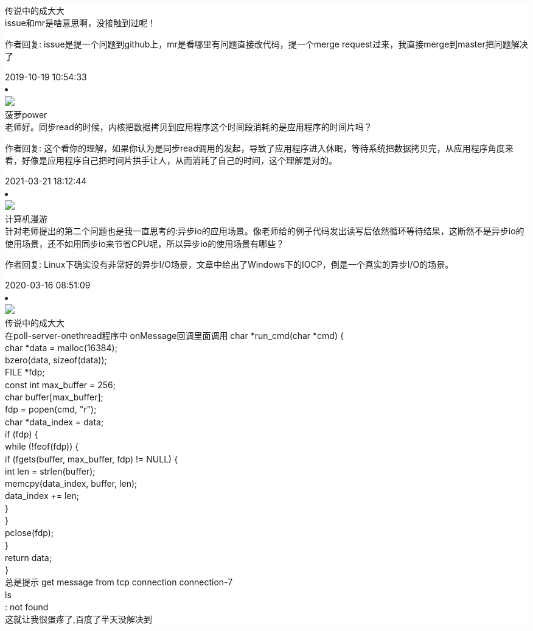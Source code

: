   <div class="_2zFoi7sd_0"><span>传说中的成大大</span>
  </div>
  <div class="_2_QraFYR_0">issue和mr是啥意思啊，没接触到过呢！</div>
  <div class="_10o3OAxT_0">
    <p class="_3KxQPN3V_0">作者回复: issue是提一个问题到github上，mr是看哪里有问题直接改代码，提一个merge request过来，我直接merge到master把问题解决了</p>
  </div>
  <div class="_3klNVc4Z_0">
    <div class="_3Hkula0k_0">2019-10-19 10:54:33</div>
  </div>
</div>
</div>
</li>
<li>
<div class="_2sjJGcOH_0"><img src="https://static001.geekbang.org/account/avatar/00/11/46/12/965a6cc9.jpg"
  class="_3FLYR4bF_0">
<div class="_36ChpWj4_0">
  <div class="_2zFoi7sd_0"><span>菠萝power</span>
  </div>
  <div class="_2_QraFYR_0">老师好。同步read的时候，内核把数据拷贝到应用程序这个时间段消耗的是应用程序的时间片吗？</div>
  <div class="_10o3OAxT_0">
    <p class="_3KxQPN3V_0">作者回复: 这个看你的理解，如果你认为是同步read调用的发起，导致了应用程序进入休眠，等待系统把数据拷贝完，从应用程序角度来看，好像是应用程序自己把时间片拱手让人，从而消耗了自己的时间，这个理解是对的。</p>
  </div>
  <div class="_3klNVc4Z_0">
    <div class="_3Hkula0k_0">2021-03-21 18:12:44</div>
  </div>
</div>
</div>
</li>
<li>
<div class="_2sjJGcOH_0"><img src="https://static001.geekbang.org/account/avatar/00/14/17/96/a10524f5.jpg"
  class="_3FLYR4bF_0">
<div class="_36ChpWj4_0">
  <div class="_2zFoi7sd_0"><span>计算机漫游</span>
  </div>
  <div class="_2_QraFYR_0">针对老师提出的第二个问题也是我一直思考的:异步io的应用场景。像老师给的例子代码发出读写后依然循环等待结果，这断然不是异步io的使用场景，还不如用同步io来节省CPU呢，所以异步io的使用场景有哪些？</div>
  <div class="_10o3OAxT_0">
    <p class="_3KxQPN3V_0">作者回复: Linux下确实没有非常好的异步I&#47;O场景，文章中给出了Windows下的IOCP，倒是一个真实的异步I&#47;O的场景。</p>
  </div>
  <div class="_3klNVc4Z_0">
    <div class="_3Hkula0k_0">2020-03-16 08:51:09</div>
  </div>
</div>
</div>
</li>
<li>
<div class="_2sjJGcOH_0"><img src="https://static001.geekbang.org/account/avatar/00/12/df/1e/cea897e8.jpg"
  class="_3FLYR4bF_0">
<div class="_36ChpWj4_0">
  <div class="_2zFoi7sd_0"><span>传说中的成大大</span>
  </div>
  <div class="_2_QraFYR_0">在poll-server-onethread程序中 onMessage回调里面调用 char *run_cmd(char *cmd) {<br>    char *data = malloc(16384);<br>    bzero(data, sizeof(data));<br>    FILE *fdp;<br>    const int max_buffer = 256;<br>    char buffer[max_buffer];<br>    fdp = popen(cmd, &quot;r&quot;);<br>    char *data_index = data;<br>    if (fdp) {<br>        while (!feof(fdp)) {<br>            if (fgets(buffer, max_buffer, fdp) != NULL) {<br>                int len = strlen(buffer);<br>                memcpy(data_index, buffer, len);<br>                data_index += len;<br>            }<br>        }<br>        pclose(fdp);<br>    }<br>    return data;<br>}<br>总是提示 get message from tcp connection connection-7<br>ls<br>: not found<br>这就让我很蛋疼了,百度了半天没解决到</div>
  <div class="_10o3OAxT_0">